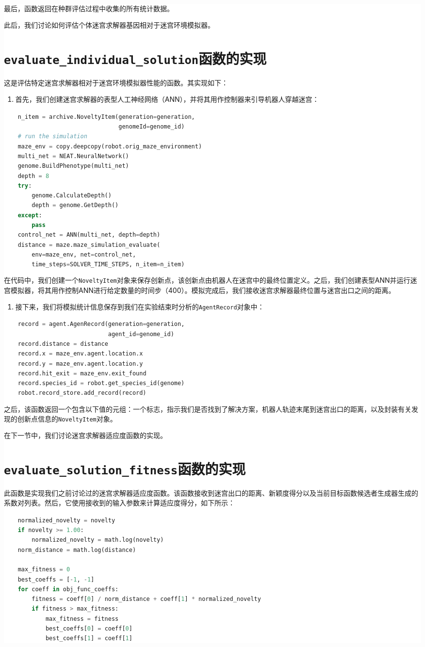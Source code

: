 最后，函数返回在种群评估过程中收集的所有统计数据。

此后，我们讨论如何评估个体迷宫求解器基因相对于迷宫环境模拟器。

# `evaluate_individual_solution`函数的实现

这是评估特定迷宫求解器相对于迷宫环境模拟器性能的函数。其实现如下：

1.  首先，我们创建迷宫求解器的表型人工神经网络（ANN），并将其用作控制器来引导机器人穿越迷宫：

```py
    n_item = archive.NoveltyItem(generation=generation, 
                                 genomeId=genome_id)
    # run the simulation
    maze_env = copy.deepcopy(robot.orig_maze_environment)
    multi_net = NEAT.NeuralNetwork()
    genome.BuildPhenotype(multi_net)
    depth = 8
    try:
        genome.CalculateDepth()
        depth = genome.GetDepth()
    except:
        pass
    control_net = ANN(multi_net, depth=depth)
    distance = maze.maze_simulation_evaluate(
        env=maze_env, net=control_net, 
        time_steps=SOLVER_TIME_STEPS, n_item=n_item)
```

在代码中，我们创建一个`NoveltyItem`对象来保存创新点，该创新点由机器人在迷宫中的最终位置定义。之后，我们创建表型ANN并运行迷宫模拟器，将其用作控制ANN进行给定数量的时间步（400）。模拟完成后，我们接收迷宫求解器最终位置与迷宫出口之间的距离。

1.  接下来，我们将模拟统计信息保存到我们在实验结束时分析的`AgentRecord`对象中：

```py
    record = agent.AgenRecord(generation=generation, 
                              agent_id=genome_id)
    record.distance = distance
    record.x = maze_env.agent.location.x
    record.y = maze_env.agent.location.y
    record.hit_exit = maze_env.exit_found
    record.species_id = robot.get_species_id(genome)
    robot.record_store.add_record(record)
```

之后，该函数返回一个包含以下值的元组：一个标志，指示我们是否找到了解决方案，机器人轨迹末尾到迷宫出口的距离，以及封装有关发现的创新点信息的`NoveltyItem`对象。

在下一节中，我们讨论迷宫求解器适应度函数的实现。

# `evaluate_solution_fitness`函数的实现

此函数是实现我们之前讨论过的迷宫求解器适应度函数。该函数接收到迷宫出口的距离、新颖度得分以及当前目标函数候选者生成器生成的系数对列表。然后，它使用接收到的输入参数来计算适应度得分，如下所示：

```py
    normalized_novelty = novelty
    if novelty >= 1.00:
        normalized_novelty = math.log(novelty)
    norm_distance = math.log(distance)

    max_fitness = 0
    best_coeffs = [-1, -1]
    for coeff in obj_func_coeffs:
        fitness = coeff[0] / norm_distance + coeff[1] * normalized_novelty
        if fitness > max_fitness:
            max_fitness = fitness
            best_coeffs[0] = coeff[0]
            best_coeffs[1] = coeff[1]
```